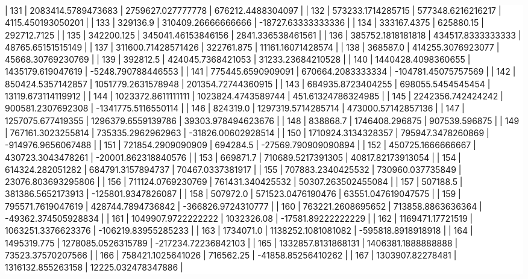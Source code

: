 | 131 | 2083414.5789473683 | 2759627.027777778 | 676212.4488304097 |
| 132 | 573233.1714285715 | 577348.6216216217 | 4115.450193050201 |
| 133 | 329136.9 | 310409.26666666666 | -18727.63333333336 |
| 134 | 333167.4375 | 625880.15 | 292712.7125 |
| 135 | 342200.125 | 345041.46153846156 | 2841.336538461561 |
| 136 | 385752.1818181818 | 434517.8333333333 | 48765.65151515149 |
| 137 | 311600.71428571426 | 322761.875 | 11161.16071428574 |
| 138 | 368587.0 | 414255.3076923077 | 45668.30769230769 |
| 139 | 392812.5 | 424045.7368421053 | 31233.23684210528 |
| 140 | 1440428.4098360655 | 1435179.619047619 | -5248.790788446553 |
| 141 | 775445.6590909091 | 670664.2083333334 | -104781.45075757569 |
| 142 | 850424.5357142857 | 1051779.2631578948 | 201354.72744360915 |
| 143 | 684935.8723404255 | 698055.5454545454 | 13119.673114119912 |
| 144 | 1023372.8611111111 | 1023824.4743589744 | 451.61324786324985 |
| 145 | 2242356.742424242 | 900581.2307692308 | -1341775.5116550114 |
| 146 | 824319.0 | 1297319.5714285714 | 473000.57142857136 |
| 147 | 1257075.677419355 | 1296379.6559139786 | 39303.978494623676 |
| 148 | 838868.7 | 1746408.296875 | 907539.596875 |
| 149 | 767161.3023255814 | 735335.2962962963 | -31826.00602928514 |
| 150 | 1710924.3134328357 | 795947.3478260869 | -914976.9656067488 |
| 151 | 721854.2909090909 | 694284.5 | -27569.790909090894 |
| 152 | 450725.1666666667 | 430723.3043478261 | -20001.862318840576 |
| 153 | 669871.7 | 710689.5217391305 | 40817.82173913054 |
| 154 | 614324.282051282 | 684791.3157894737 | 70467.0337381917 |
| 155 | 707883.2340425532 | 730960.037735849 | 23076.803693295806 |
| 156 | 711124.0769230769 | 761431.340425532 | 50307.263502455084 |
| 157 | 507188.5 | 381386.5652173913 | -125801.9347826087 |
| 158 | 507972.0 | 571523.0476190476 | 63551.047619047575 |
| 159 | 795571.7619047619 | 428744.7894736842 | -366826.9724310777 |
| 160 | 763221.2608695652 | 713858.8863636364 | -49362.374505928834 |
| 161 | 1049907.9722222222 | 1032326.08 | -17581.89222222229 |
| 162 | 1169471.17721519 | 1063251.3376623376 | -106219.83955285233 |
| 163 | 1734071.0 | 1138252.1081081082 | -595818.8918918918 |
| 164 | 1495319.775 | 1278085.0526315789 | -217234.72236842103 |
| 165 | 1332857.8131868131 | 1406381.1888888888 | 73523.37570207566 |
| 166 | 758421.1025641026 | 716562.25 | -41858.85256410262 |
| 167 | 1303907.82278481 | 1316132.855263158 | 12225.032478347886 |